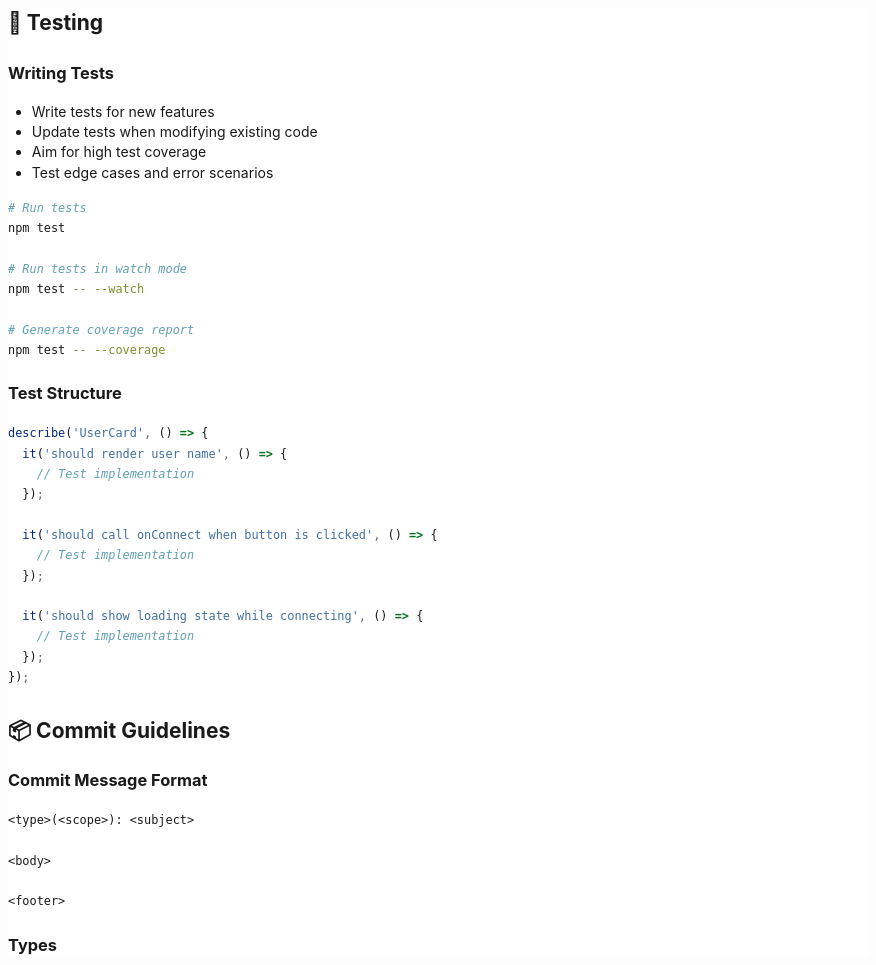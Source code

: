 ## 🧪 Testing

### Writing Tests

- Write tests for new features
- Update tests when modifying existing code
- Aim for high test coverage
- Test edge cases and error scenarios

```bash
# Run tests
npm test

# Run tests in watch mode
npm test -- --watch

# Generate coverage report
npm test -- --coverage
```

### Test Structure

```javascript
describe('UserCard', () => {
  it('should render user name', () => {
    // Test implementation
  });

  it('should call onConnect when button is clicked', () => {
    // Test implementation
  });

  it('should show loading state while connecting', () => {
    // Test implementation
  });
});
```

## 📦 Commit Guidelines

### Commit Message Format

```
<type>(<scope>): <subject>

<body>

<footer>
```

### Types
